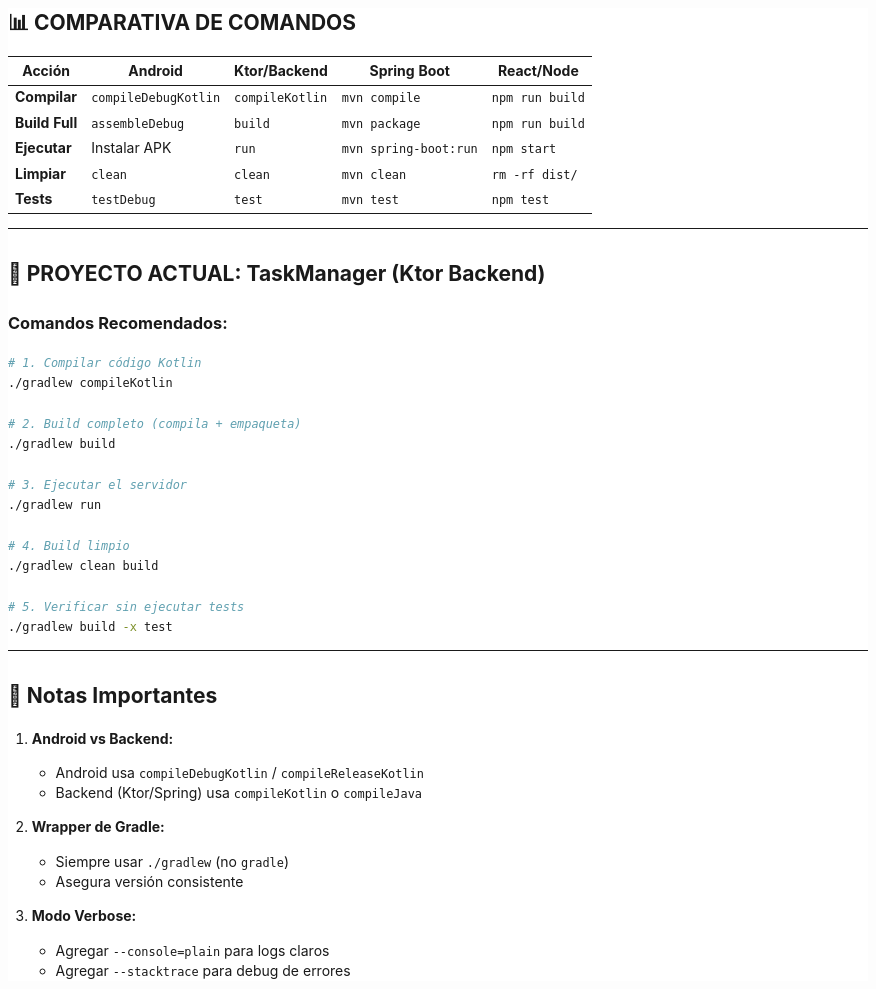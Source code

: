 
## 📊 COMPARATIVA DE COMANDOS

| Acción | Android | Ktor/Backend | Spring Boot | React/Node |
|--------|---------|--------------|-------------|------------|
| **Compilar** | `compileDebugKotlin` | `compileKotlin` | `mvn compile` | `npm run build` |
| **Build Full** | `assembleDebug` | `build` | `mvn package` | `npm run build` |
| **Ejecutar** | Instalar APK | `run` | `mvn spring-boot:run` | `npm start` |
| **Limpiar** | `clean` | `clean` | `mvn clean` | `rm -rf dist/` |
| **Tests** | `testDebug` | `test` | `mvn test` | `npm test` |

---

## 🎯 PROYECTO ACTUAL: TaskManager (Ktor Backend)

### Comandos Recomendados:

```bash
# 1. Compilar código Kotlin
./gradlew compileKotlin

# 2. Build completo (compila + empaqueta)
./gradlew build

# 3. Ejecutar el servidor
./gradlew run

# 4. Build limpio
./gradlew clean build

# 5. Verificar sin ejecutar tests
./gradlew build -x test
```

---

## 📝 Notas Importantes

1. **Android vs Backend:**
   - Android usa `compileDebugKotlin` / `compileReleaseKotlin`
   - Backend (Ktor/Spring) usa `compileKotlin` o `compileJava`

2. **Wrapper de Gradle:**
   - Siempre usar `./gradlew` (no `gradle`)
   - Asegura versión consistente

3. **Modo Verbose:**
   - Agregar `--console=plain` para logs claros
   - Agregar `--stacktrace` para debug de errores
